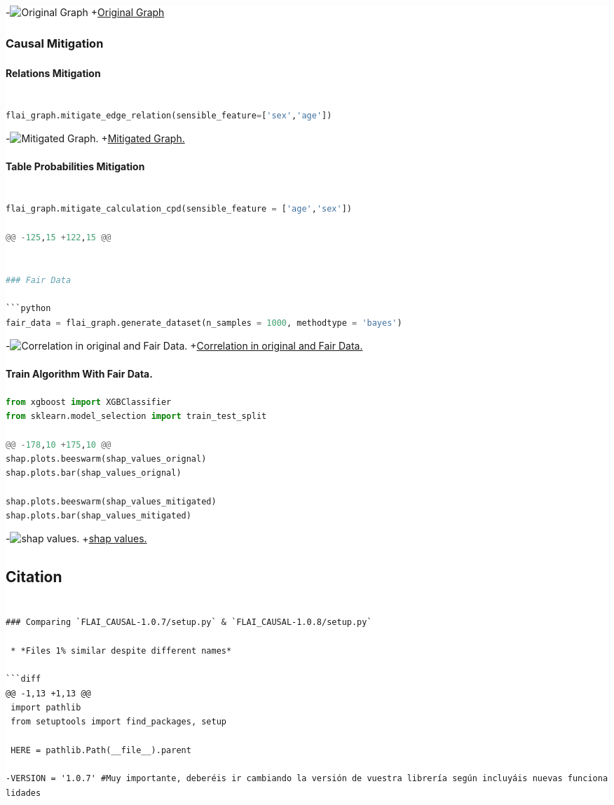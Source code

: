 -![Original Graph](Documents/original_graph.svg)
+[Original Graph](Documents/original_graph.svg)
 
 
 ### Causal Mitigation
 
 #### Relations Mitigation
 
 ```python
 
 flai_graph.mitigate_edge_relation(sensible_feature=['sex','age'])
 ```
-![Mitigated Graph.](Documents/mitigated_graph.svg)
+[Mitigated Graph.](Documents/mitigated_graph.svg)
 
 #### Table Probabilities Mitigation
 
 ```python
 
 flai_graph.mitigate_calculation_cpd(sensible_feature = ['age','sex'])
 
@@ -125,15 +122,15 @@
 
 
 ### Fair Data
 
 ```python
 fair_data = flai_graph.generate_dataset(n_samples = 1000, methodtype = 'bayes')
 ```
-![Correlation in original and Fair Data.](Documents/corr.svg)
+[Correlation in original and Fair Data.](Documents/corr.svg)
 
 #### Train Algorithm With Fair Data.
 
 ```python
 from xgboost import XGBClassifier
 from sklearn.model_selection import train_test_split
 
@@ -178,10 +175,10 @@
 shap.plots.beeswarm(shap_values_orignal)
 shap.plots.bar(shap_values_orignal)    
 
 shap.plots.beeswarm(shap_values_mitigated)
 shap.plots.bar(shap_values_mitigated)
 
 ```
-![shap values.](Documents/shap.svg)
+[shap values.](Documents/shap.svg)
 
 ## Citation
```

### Comparing `FLAI_CAUSAL-1.0.7/setup.py` & `FLAI_CAUSAL-1.0.8/setup.py`

 * *Files 1% similar despite different names*

```diff
@@ -1,13 +1,13 @@
 import pathlib
 from setuptools import find_packages, setup
 
 HERE = pathlib.Path(__file__).parent
 
-VERSION = '1.0.7' #Muy importante, deberéis ir cambiando la versión de vuestra librería según incluyáis nuevas funcionalidades
```